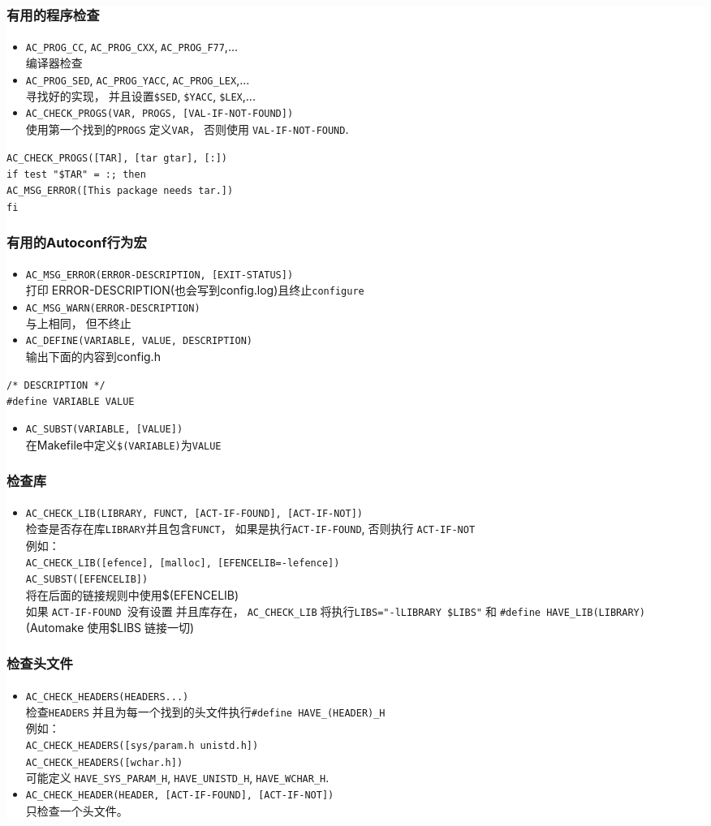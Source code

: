 ### 有用的程序检查

+ `AC_PROG_CC`, `AC_PROG_CXX`, `AC_PROG_F77`,...  
编译器检查  
+ `AC_PROG_SED`, `AC_PROG_YACC`, `AC_PROG_LEX`,...  
寻找好的实现， 并且设置`$SED`, `$YACC`, `$LEX`,...  
+ `AC_CHECK_PROGS(VAR, PROGS, [VAL-IF-NOT-FOUND])`   
使用第一个找到的`PROGS` 定义`VAR`， 否则使用 `VAL-IF-NOT-FOUND`.

```shell
AC_CHECK_PROGS([TAR], [tar gtar], [:])
if test "$TAR" = :; then
AC_MSG_ERROR([This package needs tar.])
fi
```

### 有用的Autoconf行为宏

+ `AC_MSG_ERROR(ERROR-DESCRIPTION, [EXIT-STATUS])`  
打印 ERROR-DESCRIPTION(也会写到config.log)且终止`configure`  
+ `AC_MSG_WARN(ERROR-DESCRIPTION)`  
与上相同， 但不终止  
+ `AC_DEFINE(VARIABLE, VALUE, DESCRIPTION)`  
输出下面的内容到config.h

```shell
/* DESCRIPTION */
#define VARIABLE VALUE
```
+ `AC_SUBST(VARIABLE, [VALUE])`  
在Makefile中定义`$(VARIABLE)`为`VALUE`

### 检查库

+ `AC_CHECK_LIB(LIBRARY, FUNCT, [ACT-IF-FOUND], [ACT-IF-NOT])`  
检查是否存在库`LIBRARY`并且包含`FUNCT`， 如果是执行`ACT-IF-FOUND`, 否则执行 `ACT-IF-NOT`  
例如：  
`AC_CHECK_LIB([efence], [malloc], [EFENCELIB=-lefence])`  
`AC_SUBST([EFENCELIB])`  
将在后面的链接规则中使用$(EFENCELIB)  
如果 `ACT-IF-FOUND `没有设置 并且库存在， `AC_CHECK_LIB` 将执行`LIBS="-lLIBRARY $LIBS"` 和 `#define HAVE_LIB(LIBRARY)`
(Automake 使用$LIBS 链接一切)

### 检查头文件

+ `AC_CHECK_HEADERS(HEADERS...)`  
检查`HEADERS` 并且为每一个找到的头文件执行`#define HAVE_(HEADER)_H`  
例如：  
`AC_CHECK_HEADERS([sys/param.h unistd.h])`  
`AC_CHECK_HEADERS([wchar.h])`  
可能定义 `HAVE_SYS_PARAM_H`, `HAVE_UNISTD_H`, `HAVE_WCHAR_H`.
+ `AC_CHECK_HEADER(HEADER, [ACT-IF-FOUND], [ACT-IF-NOT])`  
只检查一个头文件。
